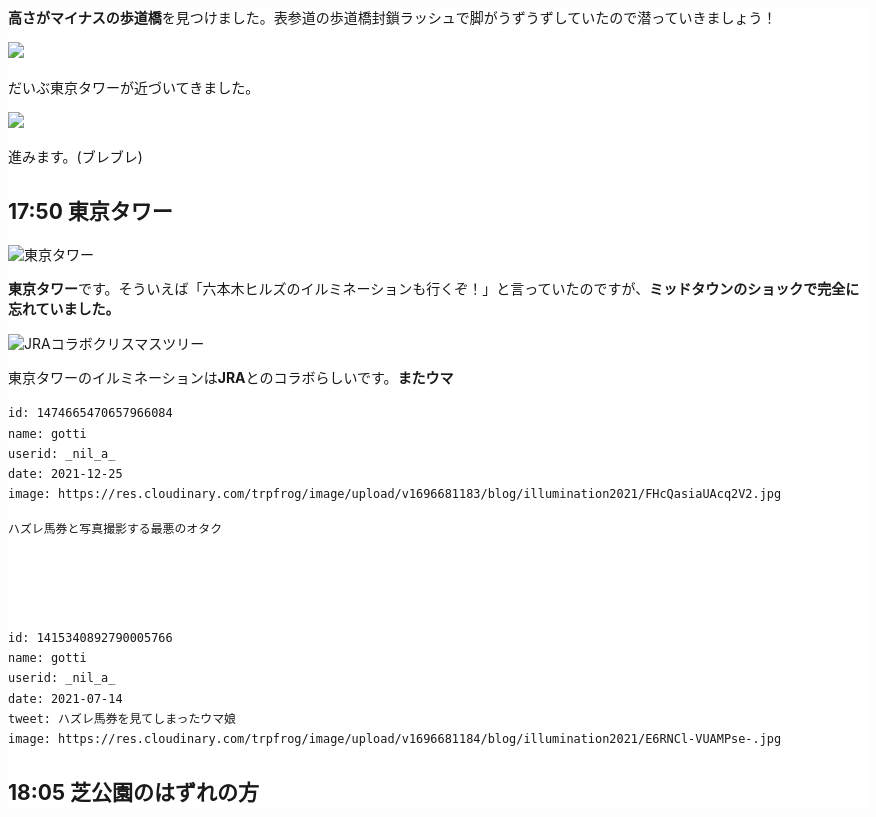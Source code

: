 
**高さがマイナスの歩道橋**を見つけました。表参道の歩道橋封鎖ラッシュで脚がうずうずしていたので潜っていきましょう！

 

![](https://res.cloudinary.com/trpfrog/blog/illumination2021/20211226035942)


だいぶ東京タワーが近づいてきました。

 

![](https://res.cloudinary.com/trpfrog/blog/illumination2021/20211226040006)


進みます。(ブレブレ)

 

## 17:50 東京タワー

![](https://res.cloudinary.com/trpfrog/blog/illumination2021/20211226040047 "東京タワー")

**東京タワー**です。そういえば「六本木ヒルズのイルミネーションも行くぞ！」と言っていたのですが、**ミッドタウンのショックで完全に忘れていました。**

![](https://res.cloudinary.com/trpfrog/blog/illumination2021/20211226040212 "JRAコラボクリスマスツリー")

東京タワーのイルミネーションは**JRA**とのコラボらしいです。**またウマ**

 

```twitter-archived
id: 1474665470657966084
name: gotti
userid: _nil_a_
date: 2021-12-25
image: https://res.cloudinary.com/trpfrog/image/upload/v1696681183/blog/illumination2021/FHcQasiaUAcq2V2.jpg
```

```centering
ハズレ馬券と写真撮影する最悪のオタク
```

<br><br><br>


```twitter-archived
id: 1415340892790005766
name: gotti
userid: _nil_a_
date: 2021-07-14
tweet: ハズレ馬券を見てしまったウマ娘
image: https://res.cloudinary.com/trpfrog/image/upload/v1696681184/blog/illumination2021/E6RNCl-VUAMPse-.jpg
```

 

## 18:05 芝公園のはずれの方
